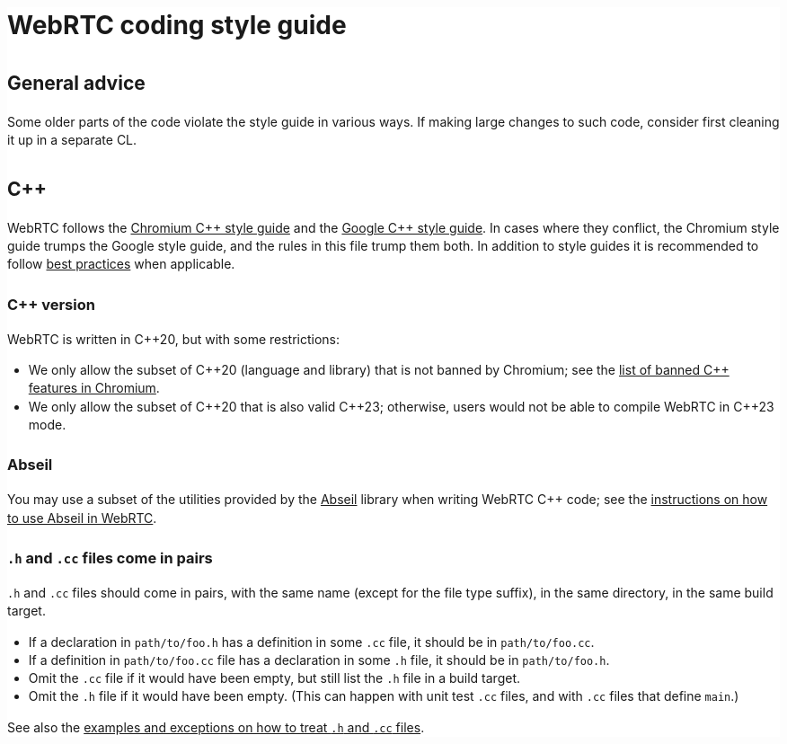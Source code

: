 


# WebRTC coding style guide

## General advice

Some older parts of the code violate the style guide in various ways.
If making large changes to such code, consider first cleaning it up in a
  separate CL.

## C++

WebRTC follows the [Chromium C++ style guide][chr-style] and the
[Google C++ style guide][goog-style]. In cases where they conflict, the Chromium
style guide trumps the Google style guide, and the rules in this file trump them
both. In addition to style guides it is recommended to follow
[best practices][goog-best-practice] when applicable.

[chr-style]: https://chromium.googlesource.com/chromium/src/+/main/styleguide/c++/c++.md
[goog-style]: https://google.github.io/styleguide/cppguide.html
[goog-best-practice]: https://abseil.io/tips

### C++ version

WebRTC is written in C++20, but with some restrictions:

* We only allow the subset of C++20 (language and library) that is not banned by
  Chromium; see the [list of banned C++ features in Chromium][chr-style-cpp].
* We only allow the subset of C++20 that is also valid C++23; otherwise, users
  would not be able to compile WebRTC in C++23 mode.

[chr-style-cpp]: https://chromium.googlesource.com/chromium/src/+/main/styleguide/c++/c++-features.md

### Abseil

You may use a subset of the utilities provided by the [Abseil][abseil] library
when writing WebRTC C++ code; see the
[instructions on how to use Abseil in WebRTC](abseil-in-webrtc.md).

[abseil]: https://abseil.io/about/

### <a name="h-cc-pairs"></a>`.h` and `.cc` files come in pairs

`.h` and `.cc` files should come in pairs, with the same name (except for the
file type suffix), in the same directory, in the same build target.

* If a declaration in `path/to/foo.h` has a definition in some `.cc` file, it
  should be in `path/to/foo.cc`.
* If a definition in `path/to/foo.cc` file has a declaration in some `.h` file,
  it should be in `path/to/foo.h`.
* Omit the `.cc` file if it would have been empty, but still list the `.h` file
  in a build target.
* Omit the `.h` file if it would have been empty. (This can happen with unit
  test `.cc` files, and with `.cc` files that define `main`.)

See also the
[examples and exceptions on how to treat `.h` and `.cc` files](style-guide/h-cc-pairs.md).


[goog-style-todo]: https://google.github.io/styleguide/cppguide.html#TODO_Comments
[DEPRECATED]: https://en.cppreference.com/w/cpp/language/attributes/deprecated
[ABSL_DEPRECATE_AND_INLINE]: https://source.chromium.org/chromium/chromium/src/+/main:third_party/abseil-cpp/absl/base/macros.h?q=ABSL_DEPRECATE_AND_INLINE
[chr-std-shared-ptr]: https://chromium.googlesource.com/chromium/src/+/main/styleguide/c++/c++-features.md#shared-pointers-banned
[totw-108]: https://abseil.io/tips/108
[goog-forward-declarations]: https://google.github.io/styleguide/cppguide.html#Forward_Declarations
[goog-java-style]: https://google.github.io/styleguide/javaguide.html
[chr-objc-style]: https://chromium.googlesource.com/chromium/src/+/main/styleguide/objective-c/objective-c.md
[chr-py-style]: https://chromium.googlesource.com/chromium/src/+/main/styleguide/python/python.md
[old-style-lint]: https://source.chromium.org/chromium/_/webrtc/src/+/9b81d2c954128831c62d8a0657c7f955b3c02d32:PRESUBMIT.py;l=50
[gn]: https://gn.googlesource.com/gn/
[gn-style]: https://gn.googlesource.com/gn/+/HEAD/docs/style_guide.md
[gn-templ]: https://gn.googlesource.com/gn/+/HEAD/docs/language.md#Templates
[gn-target]: https://gn.googlesource.com/gn/+/HEAD/docs/language.md#Targets